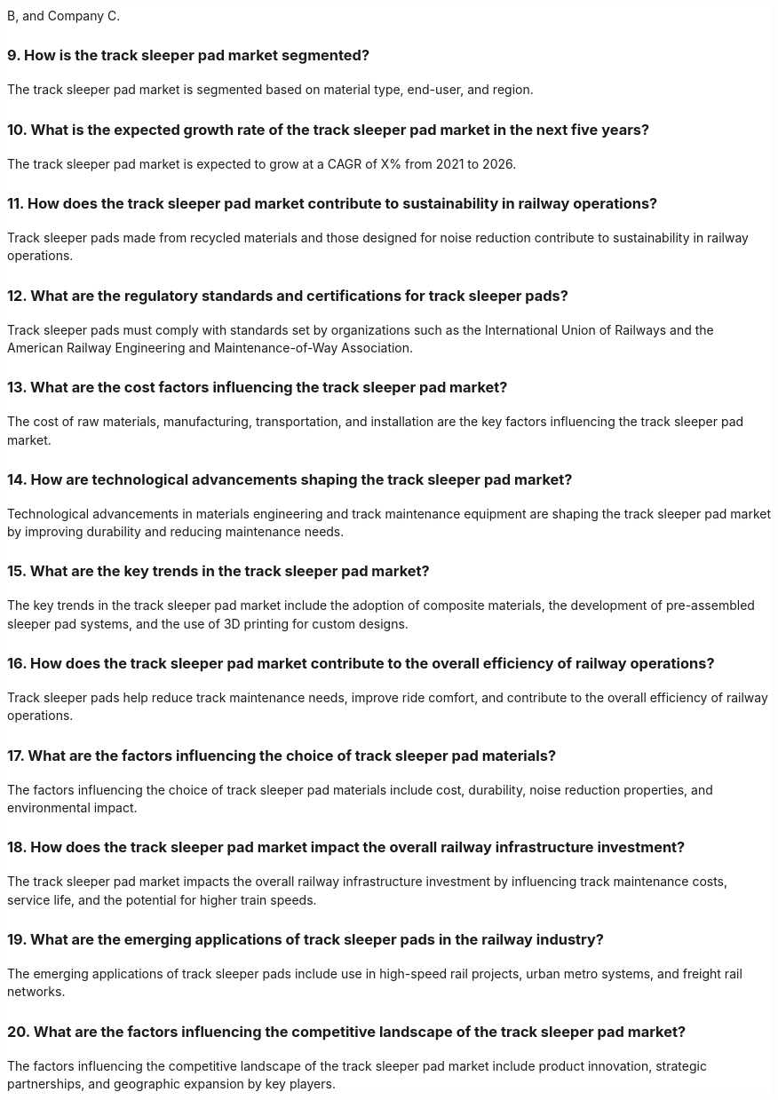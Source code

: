 B, and Company C.</p><h3>9. How is the track sleeper pad market segmented?</h3><p>The track sleeper pad market is segmented based on material type, end-user, and region.</p><h3>10. What is the expected growth rate of the track sleeper pad market in the next five years?</h3><p>The track sleeper pad market is expected to grow at a CAGR of X% from 2021 to 2026.</p><h3>11. How does the track sleeper pad market contribute to sustainability in railway operations?</h3><p>Track sleeper pads made from recycled materials and those designed for noise reduction contribute to sustainability in railway operations.</p><h3>12. What are the regulatory standards and certifications for track sleeper pads?</h3><p>Track sleeper pads must comply with standards set by organizations such as the International Union of Railways and the American Railway Engineering and Maintenance-of-Way Association.</p><h3>13. What are the cost factors influencing the track sleeper pad market?</h3><p>The cost of raw materials, manufacturing, transportation, and installation are the key factors influencing the track sleeper pad market.</p><h3>14. How are technological advancements shaping the track sleeper pad market?</h3><p>Technological advancements in materials engineering and track maintenance equipment are shaping the track sleeper pad market by improving durability and reducing maintenance needs.</p><h3>15. What are the key trends in the track sleeper pad market?</h3><p>The key trends in the track sleeper pad market include the adoption of composite materials, the development of pre-assembled sleeper pad systems, and the use of 3D printing for custom designs.</p><h3>16. How does the track sleeper pad market contribute to the overall efficiency of railway operations?</h3><p>Track sleeper pads help reduce track maintenance needs, improve ride comfort, and contribute to the overall efficiency of railway operations.</p><h3>17. What are the factors influencing the choice of track sleeper pad materials?</h3><p>The factors influencing the choice of track sleeper pad materials include cost, durability, noise reduction properties, and environmental impact.</p><h3>18. How does the track sleeper pad market impact the overall railway infrastructure investment?</h3><p>The track sleeper pad market impacts the overall railway infrastructure investment by influencing track maintenance costs, service life, and the potential for higher train speeds.</p><h3>19. What are the emerging applications of track sleeper pads in the railway industry?</h3><p>The emerging applications of track sleeper pads include use in high-speed rail projects, urban metro systems, and freight rail networks.</p><h3>20. What are the factors influencing the competitive landscape of the track sleeper pad market?</h3><p>The factors influencing the competitive landscape of the track sleeper pad market include product innovation, strategic partnerships, and geographic expansion by key players.</p></body></html></strong></p>

